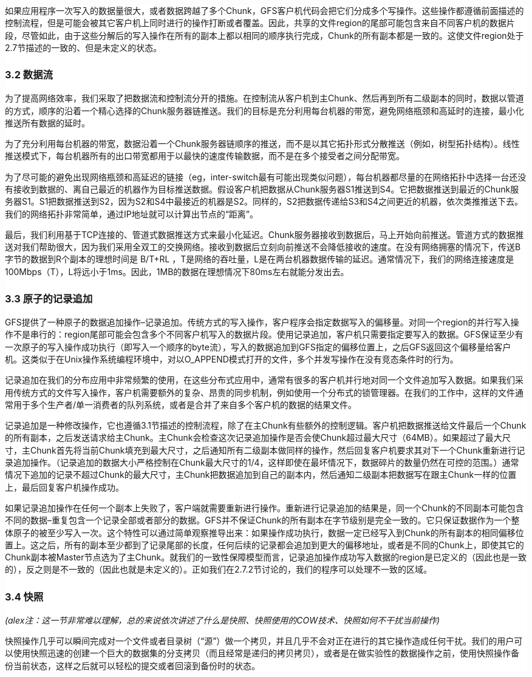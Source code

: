  

如果应用程序一次写入的数据量很大，或者数据跨越了多个Chunk，GFS客户机代码会把它们分成多个写操作。这些操作都遵循前面描述的控制流程，但是可能会被其它客户机上同时进行的操作打断或者覆盖。因此，共享的文件region的尾部可能包含来自不同客户机的数据片段，尽管如此，由于这些分解后的写入操作在所有的副本上都以相同的顺序执行完成，Chunk的所有副本都是一致的。这使文件region处于2.7节描述的一致的、但是未定义的状态。

 

### 3.2 数据流

为了提高网络效率，我们采取了把数据流和控制流分开的措施。在控制流从客户机到主Chunk、然后再到所有二级副本的同时，数据以管道的方式，顺序的沿着一个精心选择的Chunk服务器链推送。我们的目标是充分利用每台机器的带宽，避免网络瓶颈和高延时的连接，最小化推送所有数据的延时。

 

为了充分利用每台机器的带宽，数据沿着一个Chunk服务器链顺序的推送，而不是以其它拓扑形式分散推送（例如，树型拓扑结构）。线性推送模式下，每台机器所有的出口带宽都用于以最快的速度传输数据，而不是在多个接受者之间分配带宽。

 

为了尽可能的避免出现网络瓶颈和高延迟的链接（eg，inter-switch最有可能出现类似问题），每台机器都尽量的在网络拓扑中选择一台还没有接收到数据的、离自己最近的机器作为目标推送数据。假设客户机把数据从Chunk服务器S1推送到S4。它把数据推送到最近的Chunk服务器S1。S1把数据推送到S2，因为S2和S4中最接近的机器是S2。同样的，S2把数据传递给S3和S4之间更近的机器，依次类推推送下去。我们的网络拓扑非常简单，通过IP地址就可以计算出节点的“距离”。

 

最后，我们利用基于TCP连接的、管道式数据推送方式来最小化延迟。Chunk服务器接收到数据后，马上开始向前推送。管道方式的数据推送对我们帮助很大，因为我们采用全双工的交换网络。接收到数据后立刻向前推送不会降低接收的速度。在没有网络拥塞的情况下，传送B字节的数据到R个副本的理想时间是 B/T+RL ，T是网络的吞吐量，L是在两台机器数据传输的延迟。通常情况下，我们的网络连接速度是100Mbps（T），L将远小于1ms。因此，1MB的数据在理想情况下80ms左右就能分发出去。

### 3.3 原子的记录追加

GFS提供了一种原子的数据追加操作–记录追加。传统方式的写入操作，客户程序会指定数据写入的偏移量。对同一个region的并行写入操作不是串行的：region尾部可能会包含多个不同客户机写入的数据片段。使用记录追加，客户机只需要指定要写入的数据。GFS保证至少有一次原子的写入操作成功执行（即写入一个顺序的byte流），写入的数据追加到GFS指定的偏移位置上，之后GFS返回这个偏移量给客户机。这类似于在Unix操作系统编程环境中，对以O_APPEND模式打开的文件，多个并发写操作在没有竞态条件时的行为。

 

记录追加在我们的分布应用中非常频繁的使用，在这些分布式应用中，通常有很多的客户机并行地对同一个文件追加写入数据。如果我们采用传统方式的文件写入操作，客户机需要额外的复杂、昂贵的同步机制，例如使用一个分布式的锁管理器。在我们的工作中，这样的文件通常用于多个生产者/单一消费者的队列系统，或者是合并了来自多个客户机的数据的结果文件。

 

记录追加是一种修改操作，它也遵循3.1节描述的控制流程，除了在主Chunk有些额外的控制逻辑。客户机把数据推送给文件最后一个Chunk的所有副本，之后发送请求给主Chunk。主Chunk会检查这次记录追加操作是否会使Chunk超过最大尺寸（64MB）。如果超过了最大尺寸，主Chunk首先将当前Chunk填充到最大尺寸，之后通知所有二级副本做同样的操作，然后回复客户机要求其对下一个Chunk重新进行记录追加操作。（记录追加的数据大小严格控制在Chunk最大尺寸的1/4，这样即使在最坏情况下，数据碎片的数量仍然在可控的范围。）通常情况下追加的记录不超过Chunk的最大尺寸，主Chunk把数据追加到自己的副本内，然后通知二级副本把数据写在跟主Chunk一样的位置上，最后回复客户机操作成功。

 

如果记录追加操作在任何一个副本上失败了，客户端就需要重新进行操作。重新进行记录追加的结果是，同一个Chunk的不同副本可能包含不同的数据–重复包含一个记录全部或者部分的数据。GFS并不保证Chunk的所有副本在字节级别是完全一致的。它只保证数据作为一个整体原子的被至少写入一次。这个特性可以通过简单观察推导出来：如果操作成功执行，数据一定已经写入到Chunk的所有副本的相同偏移位置上。这之后，所有的副本至少都到了记录尾部的长度，任何后续的记录都会追加到更大的偏移地址，或者是不同的Chunk上，即使其它的Chunk副本被Master节点选为了主Chunk。就我们的一致性保障模型而言，记录追加操作成功写入数据的region是已定义的（因此也是一致的），反之则是不一致的（因此也就是未定义的）。正如我们在2.7.2节讨论的，我们的程序可以处理不一致的区域。

### 3.4 快照

*(alex注：这一节非常难以理解，总的来说依次讲述了什么是快照、快照使用的COW技术、快照如何不干扰当前操作)*

快照操作几乎可以瞬间完成对一个文件或者目录树（“源”）做一个拷贝，并且几乎不会对正在进行的其它操作造成任何干扰。我们的用户可以使用快照迅速的创建一个巨大的数据集的分支拷贝（而且经常是递归的拷贝拷贝），或者是在做实验性的数据操作之前，使用快照操作备份当前状态，这样之后就可以轻松的提交或者回滚到备份时的状态。
